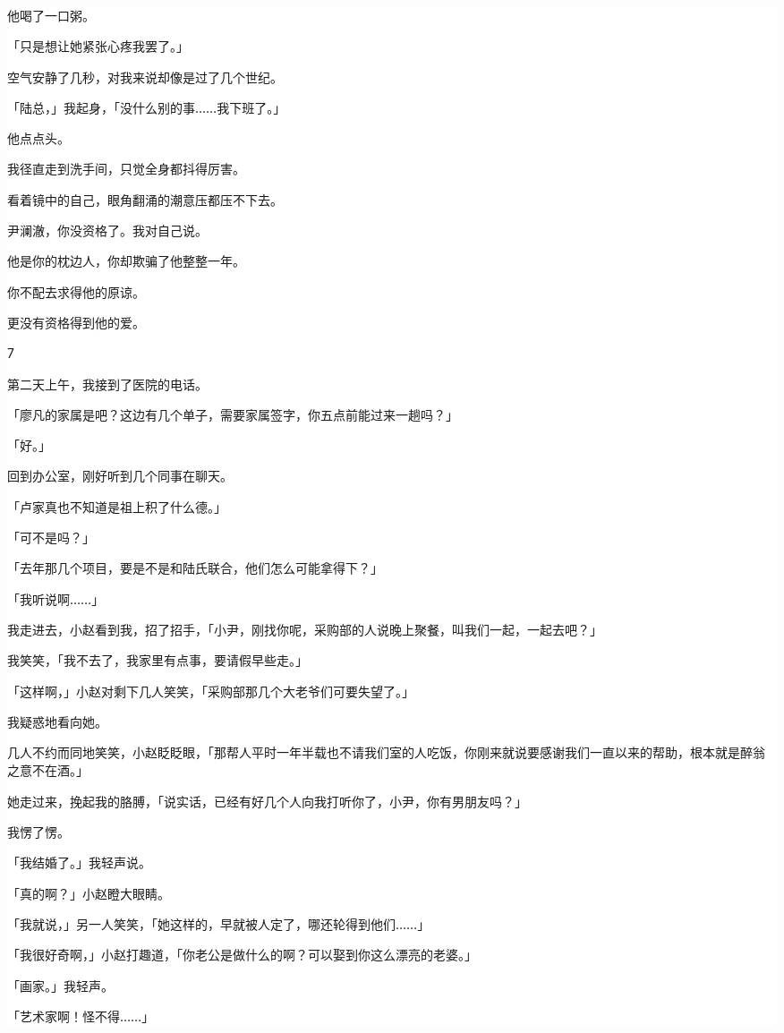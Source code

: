 他喝了一口粥。

「只是想让她紧张心疼我罢了。」

空气安静了几秒，对我来说却像是过了几个世纪。

「陆总，」我起身，「没什么别的事……我下班了。」

他点点头。

我径直走到洗手间，只觉全身都抖得厉害。

看着镜中的自己，眼角翻涌的潮意压都压不下去。

尹澜澈，你没资格了。我对自己说。

他是你的枕边人，你却欺骗了他整整一年。

你不配去求得他的原谅。

更没有资格得到他的爱。

7

第二天上午，我接到了医院的电话。

「廖凡的家属是吧？这边有几个单子，需要家属签字，你五点前能过来一趟吗？」

「好。」

回到办公室，刚好听到几个同事在聊天。

「卢家真也不知道是祖上积了什么德。」

「可不是吗？」

「去年那几个项目，要是不是和陆氏联合，他们怎么可能拿得下？」

「我听说啊……」

我走进去，小赵看到我，招了招手，「小尹，刚找你呢，采购部的人说晚上聚餐，叫我们一起，一起去吧？」

我笑笑，「我不去了，我家里有点事，要请假早些走。」

「这样啊，」小赵对剩下几人笑笑，「采购部那几个大老爷们可要失望了。」

我疑惑地看向她。

几人不约而同地笑笑，小赵眨眨眼，「那帮人平时一年半载也不请我们室的人吃饭，你刚来就说要感谢我们一直以来的帮助，根本就是醉翁之意不在酒。」

她走过来，挽起我的胳膊，「说实话，已经有好几个人向我打听你了，小尹，你有男朋友吗？」

我愣了愣。

「我结婚了。」我轻声说。

「真的啊？」小赵瞪大眼睛。

「我就说，」另一人笑笑，「她这样的，早就被人定了，哪还轮得到他们……」

「我很好奇啊，」小赵打趣道，「你老公是做什么的啊？可以娶到你这么漂亮的老婆。」

「画家。」我轻声。

「艺术家啊！怪不得……」

